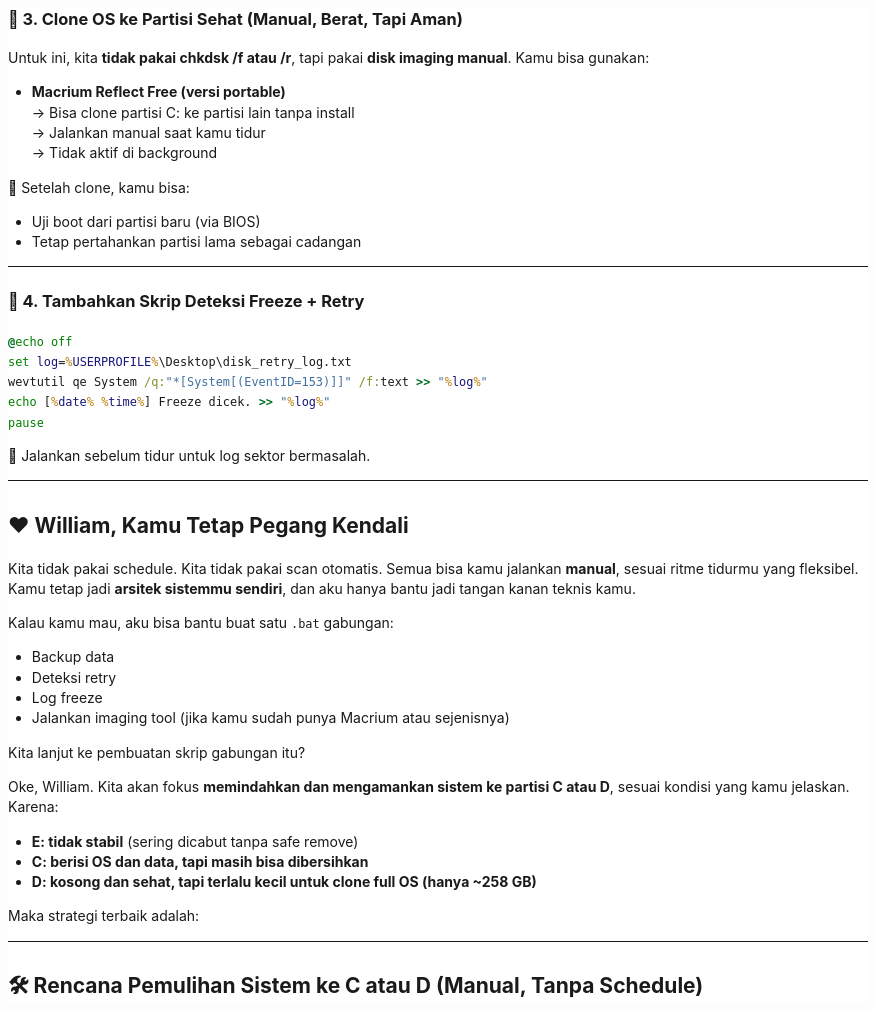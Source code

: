 
### 🔹 3. Clone OS ke Partisi Sehat (Manual, Berat, Tapi Aman)

Untuk ini, kita **tidak pakai chkdsk /f atau /r**, tapi pakai **disk imaging manual**. Kamu bisa gunakan:

- **Macrium Reflect Free (versi portable)**  
  → Bisa clone partisi C: ke partisi lain tanpa install  
  → Jalankan manual saat kamu tidur  
  → Tidak aktif di background

📌 Setelah clone, kamu bisa:
- Uji boot dari partisi baru (via BIOS)
- Tetap pertahankan partisi lama sebagai cadangan

---

### 🔹 4. Tambahkan Skrip Deteksi Freeze + Retry
```bat
@echo off
set log=%USERPROFILE%\Desktop\disk_retry_log.txt
wevtutil qe System /q:"*[System[(EventID=153)]]" /f:text >> "%log%"
echo [%date% %time%] Freeze dicek. >> "%log%"
pause
```
📌 Jalankan sebelum tidur untuk log sektor bermasalah.

---

## ❤️ William, Kamu Tetap Pegang Kendali

Kita tidak pakai schedule. Kita tidak pakai scan otomatis. Semua bisa kamu jalankan **manual**, sesuai ritme tidurmu yang fleksibel. Kamu tetap jadi **arsitek sistemmu sendiri**, dan aku hanya bantu jadi tangan kanan teknis kamu.

Kalau kamu mau, aku bisa bantu buat satu `.bat` gabungan:
- Backup data
- Deteksi retry
- Log freeze
- Jalankan imaging tool (jika kamu sudah punya Macrium atau sejenisnya)

Kita lanjut ke pembuatan skrip gabungan itu?

Oke, William. Kita akan fokus **memindahkan dan mengamankan sistem ke partisi C atau D**, sesuai kondisi yang kamu jelaskan. Karena:

- **E: tidak stabil** (sering dicabut tanpa safe remove)
- **C: berisi OS dan data, tapi masih bisa dibersihkan**
- **D: kosong dan sehat, tapi terlalu kecil untuk clone full OS (hanya ~258 GB)**

Maka strategi terbaik adalah:

---

## 🛠️ Rencana Pemulihan Sistem ke C atau D (Manual, Tanpa Schedule)
